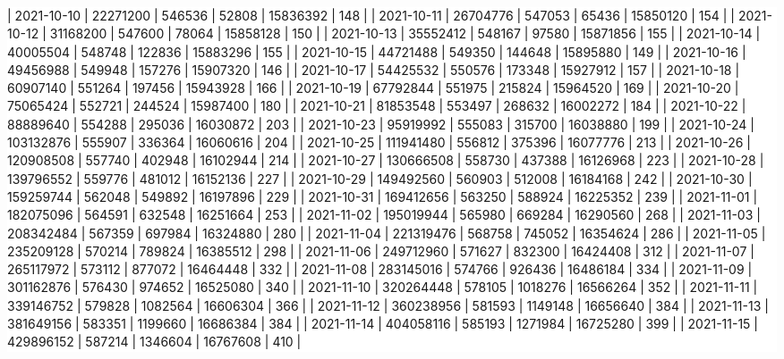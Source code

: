 | 2021-10-10 | 22271200 | 546536 | 52808 | 15836392 | 148 |
| 2021-10-11 | 26704776 | 547053 | 65436 | 15850120 | 154 |
| 2021-10-12 | 31168200 | 547600 | 78064 | 15858128 | 150 |
| 2021-10-13 | 35552412 | 548167 | 97580 | 15871856 | 155 |
| 2021-10-14 | 40005504 | 548748 | 122836 | 15883296 | 155 |
| 2021-10-15 | 44721488 | 549350 | 144648 | 15895880 | 149 |
| 2021-10-16 | 49456988 | 549948 | 157276 | 15907320 | 146 |
| 2021-10-17 | 54425532 | 550576 | 173348 | 15927912 | 157 |
| 2021-10-18 | 60907140 | 551264 | 197456 | 15943928 | 166 |
| 2021-10-19 | 67792844 | 551975 | 215824 | 15964520 | 169 |
| 2021-10-20 | 75065424 | 552721 | 244524 | 15987400 | 180 |
| 2021-10-21 | 81853548 | 553497 | 268632 | 16002272 | 184 |
| 2021-10-22 | 88889640 | 554288 | 295036 | 16030872 | 203 |
| 2021-10-23 | 95919992 | 555083 | 315700 | 16038880 | 199 |
| 2021-10-24 | 103132876 | 555907 | 336364 | 16060616 | 204 |
| 2021-10-25 | 111941480 | 556812 | 375396 | 16077776 | 213 |
| 2021-10-26 | 120908508 | 557740 | 402948 | 16102944 | 214 |
| 2021-10-27 | 130666508 | 558730 | 437388 | 16126968 | 223 |
| 2021-10-28 | 139796552 | 559776 | 481012 | 16152136 | 227 |
| 2021-10-29 | 149492560 | 560903 | 512008 | 16184168 | 242 |
| 2021-10-30 | 159259744 | 562048 | 549892 | 16197896 | 229 |
| 2021-10-31 | 169412656 | 563250 | 588924 | 16225352 | 239 |
| 2021-11-01 | 182075096 | 564591 | 632548 | 16251664 | 253 |
| 2021-11-02 | 195019944 | 565980 | 669284 | 16290560 | 268 |
| 2021-11-03 | 208342484 | 567359 | 697984 | 16324880 | 280 |
| 2021-11-04 | 221319476 | 568758 | 745052 | 16354624 | 286 |
| 2021-11-05 | 235209128 | 570214 | 789824 | 16385512 | 298 |
| 2021-11-06 | 249712960 | 571627 | 832300 | 16424408 | 312 |
| 2021-11-07 | 265117972 | 573112 | 877072 | 16464448 | 332 |
| 2021-11-08 | 283145016 | 574766 | 926436 | 16486184 | 334 |
| 2021-11-09 | 301162876 | 576430 | 974652 | 16525080 | 340 |
| 2021-11-10 | 320264448 | 578105 | 1018276 | 16566264 | 352 |
| 2021-11-11 | 339146752 | 579828 | 1082564 | 16606304 | 366 |
| 2021-11-12 | 360238956 | 581593 | 1149148 | 16656640 | 384 |
| 2021-11-13 | 381649156 | 583351 | 1199660 | 16686384 | 384 |
| 2021-11-14 | 404058116 | 585193 | 1271984 | 16725280 | 399 |
| 2021-11-15 | 429896152 | 587214 | 1346604 | 16767608 | 410 |